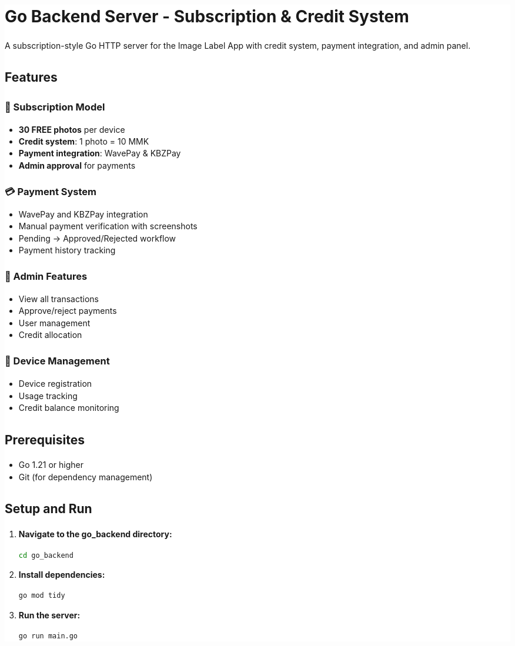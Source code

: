 # Go Backend Server - Subscription & Credit System

A subscription-style Go HTTP server for the Image Label App with credit system, payment integration, and admin panel.

## Features

### 🎯 Subscription Model
- **30 FREE photos** per device
- **Credit system**: 1 photo = 10 MMK
- **Payment integration**: WavePay & KBZPay
- **Admin approval** for payments

### 💳 Payment System
- WavePay and KBZPay integration
- Manual payment verification with screenshots
- Pending → Approved/Rejected workflow
- Payment history tracking

### 🔧 Admin Features
- View all transactions
- Approve/reject payments
- User management
- Credit allocation

### 📱 Device Management
- Device registration
- Usage tracking
- Credit balance monitoring

## Prerequisites

- Go 1.21 or higher
- Git (for dependency management)

## Setup and Run

1. **Navigate to the go_backend directory:**
   ```bash
   cd go_backend
   ```

2. **Install dependencies:**
   ```bash
   go mod tidy
   ```

3. **Run the server:**
   ```bash
   go run main.go
   ```
